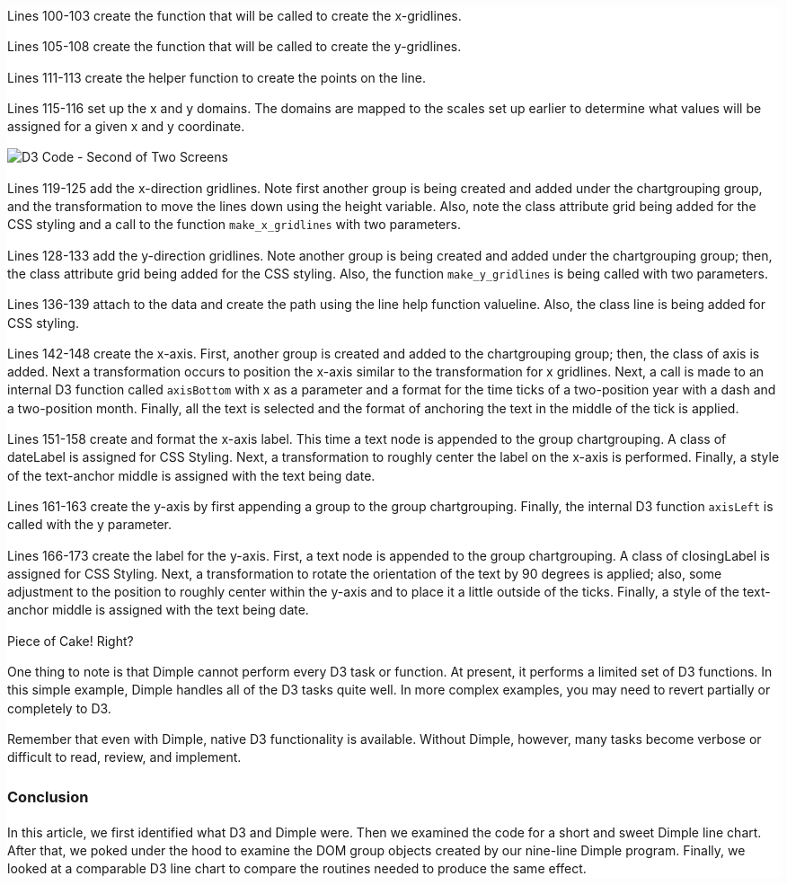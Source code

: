 Lines 100-103 create the function that will be called to create the x-gridlines.

Lines 105-108 create the function that will be called to create the y-gridlines.

Lines 111-113 create the helper function to create the points on the line.

Lines 115-116 set up the x and y domains. The domains are mapped to the scales set up earlier to determine what values will be assigned for a given x and y coordinate.

![D3 Code - Second of Two Screens](https://raw.githubusercontent.com/pluralsight/guides/master/images/58f61b03-6500-47c0-a1ea-4ea546d403ae.png)
 
Lines 119-125 add the x-direction gridlines. Note first another group is being created and added under the chartgrouping group, and the transformation to move the lines down using the height variable. Also, note the class attribute grid being added for the CSS styling and a call to the function `make_x_gridlines` with two parameters.

Lines 128-133 add the y-direction gridlines. Note another group is being created and added under the chartgrouping group; then, the class attribute grid being added for the CSS styling. Also, the function `make_y_gridlines` is being called with two parameters.

Lines 136-139 attach to the data and create the path using the line help function valueline. Also, the class line is being added for CSS styling.

Lines 142-148 create the x-axis. First, another group is created and added to the chartgrouping group; then, the class of axis is added. Next a transformation occurs to position the x-axis similar to the transformation for x gridlines. Next, a call is made to an internal D3 function called `axisBottom` with x as a parameter and a format for the time ticks of a two-position year with a dash and a two-position month. Finally, all the text is selected and the format of anchoring the text in the middle of the tick is applied.

Lines 151-158 create and format the x-axis label. This time a text node <text> is appended to the group chartgrouping. A class of dateLabel is assigned for CSS Styling. Next, a transformation to roughly center the label on the x-axis is performed. Finally, a style of the text-anchor middle is assigned with the text being date.

Lines 161-163 create the y-axis by first appending a group to the group chartgrouping. Finally, the internal D3 function `axisLeft` is called with the y parameter.

Lines 166-173 create the label for the y-axis. First, a text node <text> is appended to the group chartgrouping. A class of closingLabel is assigned for CSS Styling. Next, a transformation to rotate the orientation of the text by 90 degrees is applied; also, some adjustment to the position to roughly center within the y-axis and to place it a little outside of the ticks. Finally, a style of the text-anchor middle is assigned with the text being date.

Piece of Cake! Right?

One thing to note is that Dimple cannot perform every D3 task or function. At present, it performs a limited set of D3 functions. In this simple example, Dimple handles all of the D3 tasks quite well. In more complex examples, you may need to revert partially or completely to D3.

Remember that even with Dimple, native D3 functionality is available. Without Dimple, however, many tasks become verbose or difficult to read, review, and implement.

### Conclusion
In this article, we first identified what D3 and Dimple were. Then we examined the code for a short and sweet Dimple line chart. After that, we poked under the hood to examine the DOM group objects created by our nine-line Dimple program. Finally, we looked at a comparable D3 line chart to compare the routines needed to produce the same effect. 
